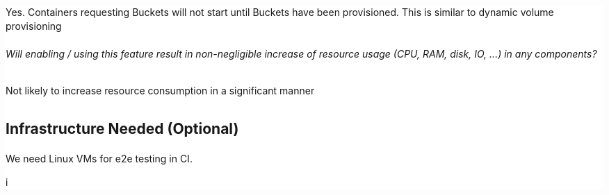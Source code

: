 Yes. Containers requesting Buckets will not start until Buckets have been provisioned. This is similar to dynamic volume provisioning

###### Will enabling / using this feature result in non-negligible increase of resource usage (CPU, RAM, disk, IO, ...) in any components?



Not likely to increase resource consumption in a significant manner

## Infrastructure Needed (Optional)



We need Linux VMs for e2e testing in CI.

[1]:	#release-signoff-checklist
[2]:	#summary
[3]:	#motivation
[4]:	#user-stories
[5]:	#goals
[6]:	#non-goals
[7]:	#vocabulary
[8]:	#proposal
[9]:	#apis
[10]:	#storage-apis
[11]:	#bucketrequest
[12]:	#bucket
[13]:	#bucketclass
[14]:	#access-apis
[15]:	#bucketaccessrequest
[16]:	#bucketaccess
[17]:	#bucketaccessclass
[18]:	#app-pod
[19]:	#topology
[20]:	#object-relationships
[21]:	#workflows
[22]:	#finalizers
[23]:	#create-bucket
[24]:	#sharing-cosi-created-buckets
[25]:	#delete-bucket
[26]:	#grant-bucket-access
[27]:	#revoke-bucket-access
[28]:	#delete-bucketaccess
[29]:	#delete-bucket-1
[30]:	#setting-access-permissions
[31]:	#dynamic-provisioning
[32]:	#static-provisioning
[33]:	#grpc-definitions
[34]:	#provisionergetinfo
[35]:	#provisonercreatebucket
[36]:	#provisonerdeletebucket
[37]:	#provisionergrantbucketaccess
[38]:	#provisionerrevokebucketaccess
[39]:	#test-plan
[40]:	#graduation-criteria
[41]:	#alpha
[42]:	#alpha---beta
[43]:	#beta---ga
[44]:	#alternatives-considered
[45]:	#add-bucket-instance-name-to-bucketaccessclass-brownfield
[46]:	#motivation-1
[47]:	#problems
[48]:	#upgrade--downgrade-strategy
[49]:	#version-skew-strategy
[50]:	#production-readiness-review-questionnaire
[51]:	#feature-enablement-and-rollback
[52]:	#rollout-upgrade-and-rollback-planning
[53]:	#monitoring-requirements
[54]:	#dependencies
[55]:	#scalability
[56]:	#infrastructure-needed-optional
[57]:	https://git.k8s.io/enhancements
[58]:	https://git.k8s.io/website
[59]:	https://kubernetes.io/

[image-1]:	images/cosi-architecture.jpg
[image-2]:	images/cosi-architecture-br-2-bc.jpg
i